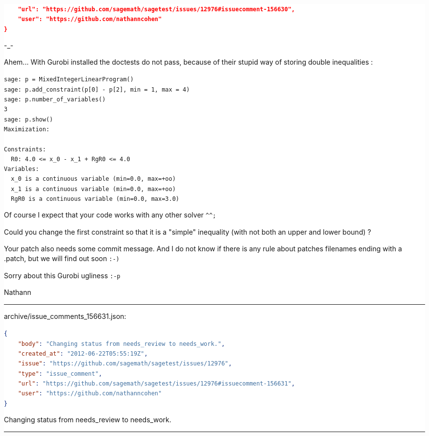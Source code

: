```json
    "url": "https://github.com/sagemath/sagetest/issues/12976#issuecomment-156630",
    "user": "https://github.com/nathanncohen"
}
```

-_-

Ahem... With Gurobi installed the doctests do not pass, because of their stupid way of storing double inequalities :

```
sage: p = MixedIntegerLinearProgram()
sage: p.add_constraint(p[0] - p[2], min = 1, max = 4)
sage: p.number_of_variables()
3
sage: p.show()
Maximization:
 
Constraints:
  R0: 4.0 <= x_0 - x_1 + RgR0 <= 4.0
Variables:
  x_0 is a continuous variable (min=0.0, max=+oo)
  x_1 is a continuous variable (min=0.0, max=+oo)
  RgR0 is a continuous variable (min=0.0, max=3.0)
```

Of course I expect that your code works with any other solver `^^;`

Could you change the first constraint so that it is a "simple" inequality (with not both an upper and lower bound) ?

Your patch also needs some commit message. And I do not know if there is any rule about patches filenames ending with a .patch, but we will find out soon `:-)`

Sorry about this Gurobi ugliness `:-p`

Nathann



---

archive/issue_comments_156631.json:
```json
{
    "body": "Changing status from needs_review to needs_work.",
    "created_at": "2012-06-22T05:55:19Z",
    "issue": "https://github.com/sagemath/sagetest/issues/12976",
    "type": "issue_comment",
    "url": "https://github.com/sagemath/sagetest/issues/12976#issuecomment-156631",
    "user": "https://github.com/nathanncohen"
}
```

Changing status from needs_review to needs_work.



---